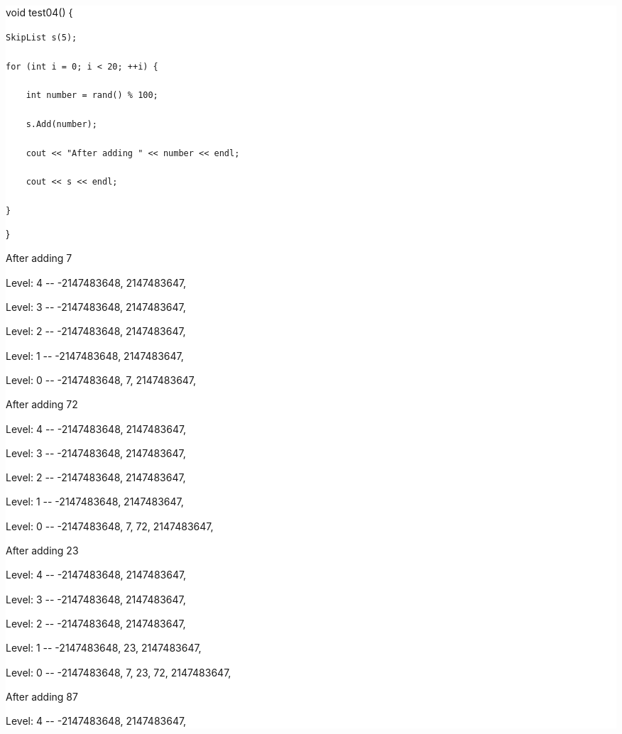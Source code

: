  

void test04() {

    SkipList s(5);

    for (int i = 0; i < 20; ++i) {

        int number = rand() % 100;

        s.Add(number);

        cout << "After adding " << number << endl;

        cout << s << endl;

    }

}




After adding 7

Level: 4 -- -2147483648, 2147483647, 

Level: 3 -- -2147483648, 2147483647, 

Level: 2 -- -2147483648, 2147483647, 

Level: 1 -- -2147483648, 2147483647, 

Level: 0 -- -2147483648, 7, 2147483647, 

 

After adding 72

Level: 4 -- -2147483648, 2147483647, 

Level: 3 -- -2147483648, 2147483647, 

Level: 2 -- -2147483648, 2147483647, 

Level: 1 -- -2147483648, 2147483647, 

Level: 0 -- -2147483648, 7, 72, 2147483647, 

 

After adding 23

Level: 4 -- -2147483648, 2147483647, 

Level: 3 -- -2147483648, 2147483647, 

Level: 2 -- -2147483648, 2147483647, 

Level: 1 -- -2147483648, 23, 2147483647, 

Level: 0 -- -2147483648, 7, 23, 72, 2147483647, 

 

After adding 87

Level: 4 -- -2147483648, 2147483647, 
